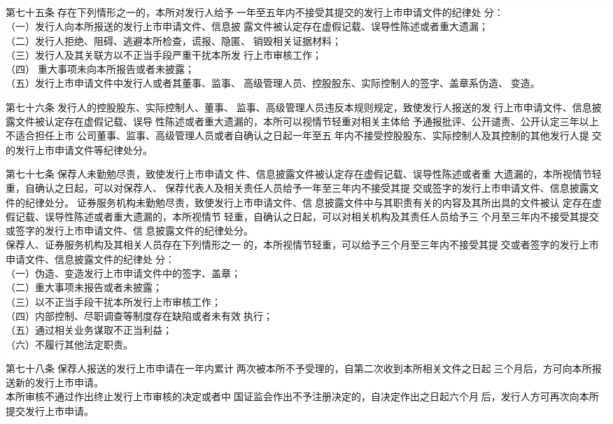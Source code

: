 第七十五条 存在下列情形之一的，本所对发行人给予
一年至五年内不接受其提交的发行上市申请文件的纪律处
分：  
（一）发行人向本所报送的发行上市申请文件、信息披
露文件被认定存在虚假记载、误导性陈述或者重大遗漏；  
（二）发行人拒绝、阻碍、逃避本所检查，谎报、隐匿、
销毁相关证据材料；  
（三）发行人及其关联方以不正当手段严重干扰本所发
行上市审核工作；  
（四） 重大事项未向本所报告或者未披露；  
（五）发行上市申请文件中发行人或者其董事、监事、
高级管理人员、控股股东、实际控制人的签字、盖章系伪造、
变造。  

第七十六条 发行人的控股股东、实际控制人、董事、
监事、高级管理人员违反本规则规定，致使发行人报送的发
行上市申请文件、信息披露文件被认定存在虚假记载、误导
性陈述或者重大遗漏的，本所可以视情节轻重对相关主体给
予通报批评、公开谴责、公开认定三年以上不适合担任上市
公司董事、监事、高级管理人员或者自确认之日起一年至五
年内不接受控股股东、实际控制人及其控制的其他发行人提
交的发行上市申请文件等纪律处分。  

第七十七条 保荐人未勤勉尽责，致使发行上市申请文
件、信息披露文件被认定存在虚假记载、误导性陈述或者重
大遗漏的，本所视情节轻重，自确认之日起，可以对保荐人、
保荐代表人及相关责任人员给予一年至三年内不接受其提
交或签字的发行上市申请文件、信息披露文件的纪律处分。
证券服务机构未勤勉尽责，致使发行上市申请文件、信
息披露文件中与其职责有关的内容及其所出具的文件被认
定存在虚假记载、误导性陈述或者重大遗漏的，本所视情节
轻重，自确认之日起，可以对相关机构及其责任人员给予三
个月至三年内不接受其提交或签字的发行上市申请文件、信
息披露文件的纪律处分。  
保荐人、证券服务机构及其相关人员存在下列情形之一
的，本所视情节轻重，可以给予三个月至三年内不接受其提
交或者签字的发行上市申请文件、信息披露文件的纪律处
分：  
（一）伪造、变造发行上市申请文件中的签字、盖章；  
（二）重大事项未报告或者未披露；  
（三）以不正当手段干扰本所发行上市审核工作；  
（四）内部控制、尽职调查等制度存在缺陷或者未有效
执行；  
（五）通过相关业务谋取不正当利益；  
（六）不履行其他法定职责。  

第七十八条 保荐人报送的发行上市申请在一年内累计
两次被本所不予受理的，自第二次收到本所相关文件之日起
三个月后，方可向本所报送新的发行上市申请。  
本所审核不通过作出终止发行上市审核的决定或者中
国证监会作出不予注册决定的，自决定作出之日起六个月
后，发行人方可再次向本所提交发行上市申请。  
